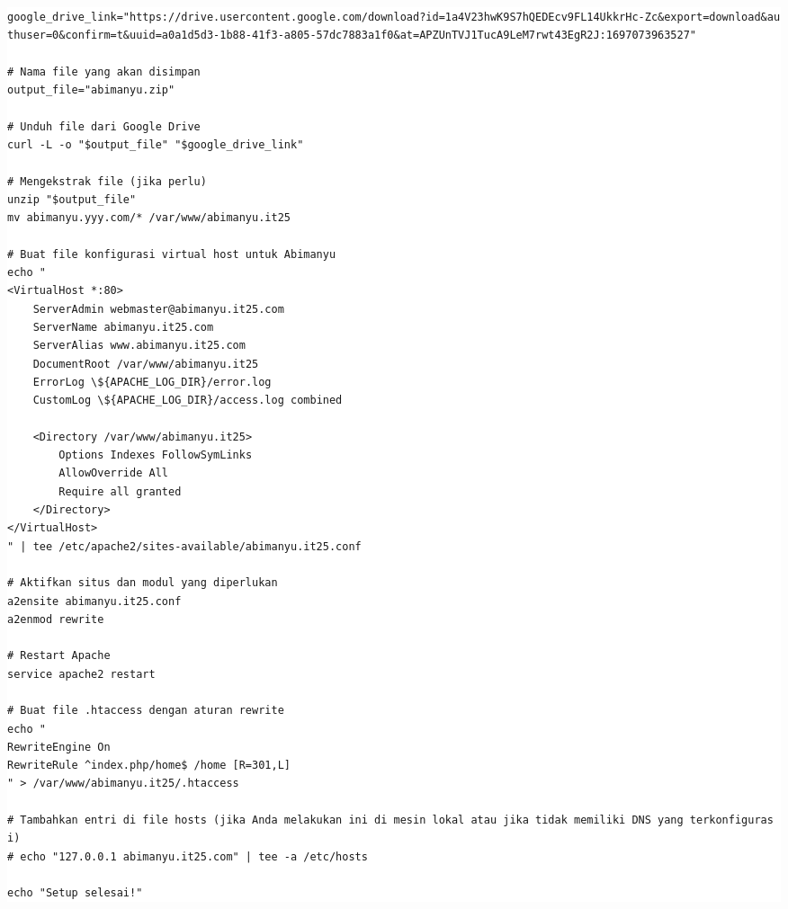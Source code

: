 ```
google_drive_link="https://drive.usercontent.google.com/download?id=1a4V23hwK9S7hQEDEcv9FL14UkkrHc-Zc&export=download&authuser=0&confirm=t&uuid=a0a1d5d3-1b88-41f3-a805-57dc7883a1f0&at=APZUnTVJ1TucA9LeM7rwt43EgR2J:1697073963527"

# Nama file yang akan disimpan
output_file="abimanyu.zip"

# Unduh file dari Google Drive
curl -L -o "$output_file" "$google_drive_link"

# Mengekstrak file (jika perlu)
unzip "$output_file"
mv abimanyu.yyy.com/* /var/www/abimanyu.it25

# Buat file konfigurasi virtual host untuk Abimanyu
echo "
<VirtualHost *:80>
    ServerAdmin webmaster@abimanyu.it25.com
    ServerName abimanyu.it25.com
    ServerAlias www.abimanyu.it25.com
    DocumentRoot /var/www/abimanyu.it25
    ErrorLog \${APACHE_LOG_DIR}/error.log
    CustomLog \${APACHE_LOG_DIR}/access.log combined

    <Directory /var/www/abimanyu.it25>
        Options Indexes FollowSymLinks
        AllowOverride All
        Require all granted
    </Directory>
</VirtualHost>
" | tee /etc/apache2/sites-available/abimanyu.it25.conf

# Aktifkan situs dan modul yang diperlukan
a2ensite abimanyu.it25.conf
a2enmod rewrite

# Restart Apache
service apache2 restart

# Buat file .htaccess dengan aturan rewrite
echo "
RewriteEngine On
RewriteRule ^index.php/home$ /home [R=301,L]
" > /var/www/abimanyu.it25/.htaccess

# Tambahkan entri di file hosts (jika Anda melakukan ini di mesin lokal atau jika tidak memiliki DNS yang terkonfigurasi)
# echo "127.0.0.1 abimanyu.it25.com" | tee -a /etc/hosts

echo "Setup selesai!"

```
